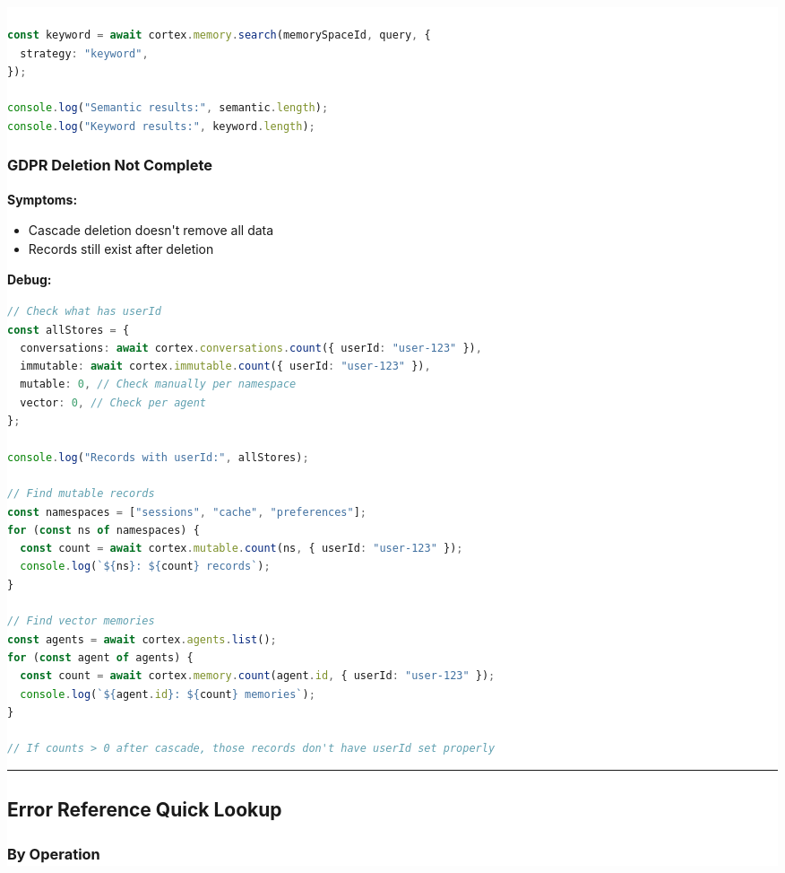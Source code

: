 ```typescript

const keyword = await cortex.memory.search(memorySpaceId, query, {
  strategy: "keyword",
});

console.log("Semantic results:", semantic.length);
console.log("Keyword results:", keyword.length);
```

### GDPR Deletion Not Complete

**Symptoms:**

- Cascade deletion doesn't remove all data
- Records still exist after deletion

**Debug:**

```typescript
// Check what has userId
const allStores = {
  conversations: await cortex.conversations.count({ userId: "user-123" }),
  immutable: await cortex.immutable.count({ userId: "user-123" }),
  mutable: 0, // Check manually per namespace
  vector: 0, // Check per agent
};

console.log("Records with userId:", allStores);

// Find mutable records
const namespaces = ["sessions", "cache", "preferences"];
for (const ns of namespaces) {
  const count = await cortex.mutable.count(ns, { userId: "user-123" });
  console.log(`${ns}: ${count} records`);
}

// Find vector memories
const agents = await cortex.agents.list();
for (const agent of agents) {
  const count = await cortex.memory.count(agent.id, { userId: "user-123" });
  console.log(`${agent.id}: ${count} memories`);
}

// If counts > 0 after cascade, those records don't have userId set properly
```

---

## Error Reference Quick Lookup

### By Operation
